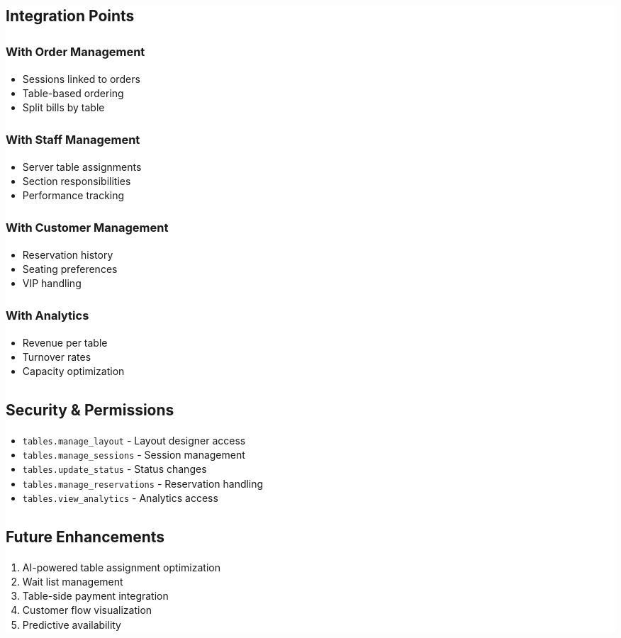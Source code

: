 ## Integration Points

### With Order Management
- Sessions linked to orders
- Table-based ordering
- Split bills by table

### With Staff Management
- Server table assignments
- Section responsibilities
- Performance tracking

### With Customer Management
- Reservation history
- Seating preferences
- VIP handling

### With Analytics
- Revenue per table
- Turnover rates
- Capacity optimization

## Security & Permissions
- `tables.manage_layout` - Layout designer access
- `tables.manage_sessions` - Session management
- `tables.update_status` - Status changes
- `tables.manage_reservations` - Reservation handling
- `tables.view_analytics` - Analytics access

## Future Enhancements
1. AI-powered table assignment optimization
2. Wait list management
3. Table-side payment integration
4. Customer flow visualization
5. Predictive availability